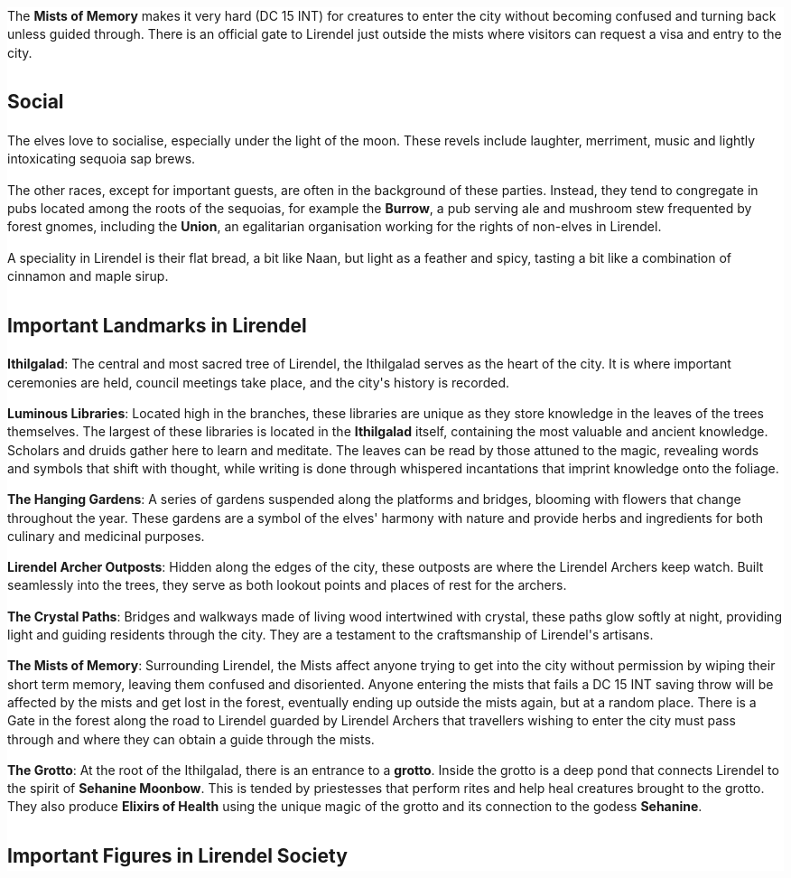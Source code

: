 The **Mists of Memory** makes it very hard (DC 15 INT) for creatures to enter the city without becoming confused and turning back unless guided through. There is an official gate to Lirendel just outside the mists where visitors can request a visa and entry to the city. 

## Social

The elves love to socialise, especially under the light of the moon. These revels include laughter, merriment, music and lightly intoxicating sequoia sap brews.

The other races, except for important guests, are often in the background of these parties. Instead, they tend to congregate in pubs located among the roots of the sequoias, for example the **Burrow**, a pub serving ale and mushroom stew frequented by forest gnomes, including the **Union**, an egalitarian organisation working for the rights of non-elves in Lirendel.

A speciality in Lirendel is their flat bread, a bit like Naan, but light as a feather and spicy, tasting a bit like a combination of cinnamon and maple sirup.

## Important Landmarks in Lirendel

**Ithilgalad**: The central and most sacred tree of Lirendel, the Ithilgalad serves as the heart of the city. It is where important ceremonies are held, council meetings take place, and the city's history is recorded.

**Luminous Libraries**: Located high in the branches, these libraries are unique as they store knowledge in the leaves of the trees themselves. The largest of these libraries is located in the **Ithilgalad** itself,  containing the most valuable and ancient knowledge. Scholars and druids gather here to learn and meditate. The leaves can be read by those attuned to the magic, revealing words and symbols that shift with thought, while writing is done through whispered incantations that imprint knowledge onto the foliage.

**The Hanging Gardens**: A series of gardens suspended along the platforms and bridges, blooming with flowers that change throughout the year. These gardens are a symbol of the elves' harmony with nature and provide herbs and ingredients for both culinary and medicinal purposes.

**Lirendel Archer Outposts**: Hidden along the edges of the city, these outposts are where the Lirendel Archers keep watch. Built seamlessly into the trees, they serve as both lookout points and places of rest for the archers.

**The Crystal Paths**: Bridges and walkways made of living wood intertwined with crystal, these paths glow softly at night, providing light and guiding residents through the city. They are a testament to the craftsmanship of Lirendel's artisans.

**The Mists of Memory**: Surrounding Lirendel, the Mists affect anyone trying to get into the city without permission by wiping their short term memory, leaving them confused and disoriented. Anyone entering the mists that fails a DC 15 INT saving throw will be affected by the mists and get lost in the forest, eventually ending up outside the mists again, but at a random place. There is a Gate in the forest along the road to Lirendel guarded by Lirendel Archers that travellers wishing to enter the city must pass through and where they can obtain a guide through the mists.

**The Grotto**: At the root of the Ithilgalad, there is an entrance to a **grotto**. Inside the grotto is a deep pond that connects Lirendel to the spirit of **Sehanine Moonbow**. This is tended by priestesses that perform rites and help heal creatures brought to the grotto. They also produce **Elixirs of Health** using the unique magic of the grotto and its connection to the godess **Sehanine**.

## Important Figures in Lirendel Society
